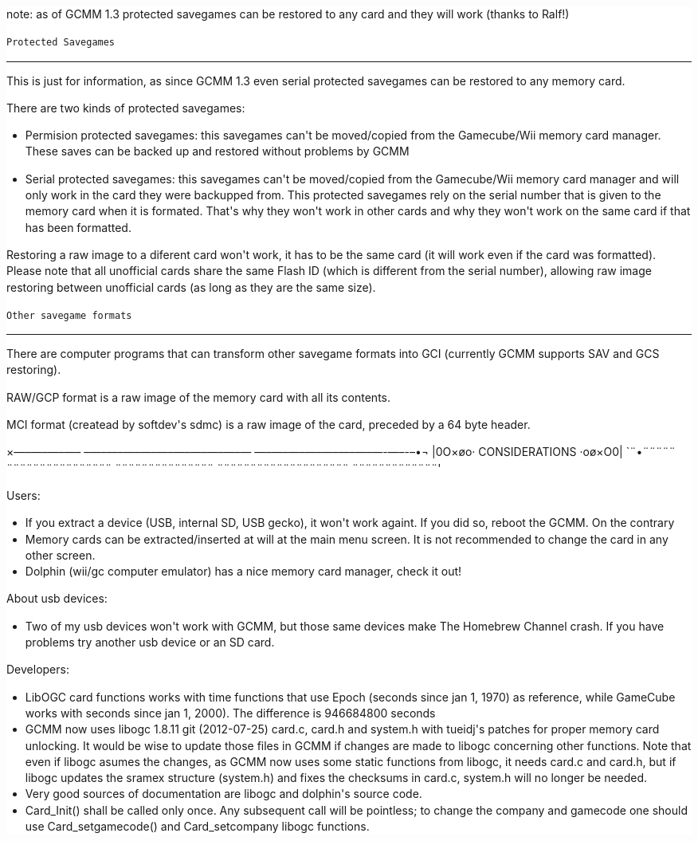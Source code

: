 note: as of GCMM 1.3 protected savegames can be restored to any card and they will work (thanks to Ralf!)


    Protected Savegames
--------------------------

This is just for information, as since GCMM 1.3 even serial protected savegames can be restored to any memory card.

There are two kinds of protected savegames:

* Permision protected savegames: this savegames can't be moved/copied from the Gamecube/Wii memory card manager. These saves can be backed up and restored without problems by GCMM

* Serial protected savegames: this savegames can't be moved/copied from the Gamecube/Wii memory card manager and will only work in the card they were backupped from. This protected savegames rely on the serial number that is given to the memory card when it is formated. That's why they won't work in other cards and why they won't work on the same card if that has been formatted.

Restoring a raw image to a diferent card won't work, it has to be the same card (it will work even if the card was formatted). Please note that all unofficial cards share the same Flash ID (which is different from the serial number), allowing raw image restoring between unofficial cards (as long as they are the same size).


    Other savegame formats
----------------------------
There are computer programs that can transform other savegame formats into GCI (currently GCMM supports SAV and GCS restoring).

RAW/GCP format is a raw image of the memory card with all its contents.

MCI format (createad by softdev's sdmc) is a raw image of the card, preceded by a 64 byte header.


×—–­—–­—–­—–­ –­—–­—–­—–­—–­—–­—–­—–­—–­—–­— ­—–­—–­—–­—–­—–­—–­—–­—-­—–­-–•¬
|0O×øo·                        CONSIDERATIONS                         ·oø×O0|
`¨•¨¨¨¨¨ ¨¨¨¨¨¨¨¨¨¨¨¨¨¨¨¨ ¨¨¨¨¨¨¨¨¨¨¨¨¨¨¨ ¨¨¨¨¨¨¨¨¨¨¨¨¨¨¨¨¨¨¨¨ ¨¨¨¨¨¨¨¨¨¨¨¨¨'

Users:
* If you extract a device (USB, internal SD, USB gecko), it won't work againt. If you did so, reboot the GCMM. On the contrary
* Memory cards can be extracted/inserted at will at the main menu screen. It is not recommended to change the card in any other screen.
* Dolphin (wii/gc computer emulator) has a nice memory card manager, check it out!

About usb devices:
* Two of my usb devices won't work with GCMM, but those same devices make The Homebrew Channel crash. If you have problems try another usb device or an SD card.

Developers:

* LibOGC card functions works with time functions that use Epoch (seconds since jan 1, 1970) as reference, while GameCube works with seconds since jan 1, 2000). The difference is 946684800 seconds
* GCMM now uses libogc 1.8.11 git (2012-07-25) card.c, card.h and system.h with tueidj's patches for proper memory card unlocking. It would be wise to update those files in GCMM if changes are made to libogc concerning other functions. Note that even if libogc asumes the changes, as GCMM now uses some static functions from libogc, it needs card.c and card.h, but if libogc updates the sramex structure (system.h) and fixes the checksums in card.c, system.h will no longer be needed.
* Very good sources of documentation are libogc and dolphin's source code.
* Card_Init() shall be called only once. Any subsequent call will be pointless; to change the company and gamecode one should use Card_setgamecode() and Card_setcompany libogc functions.
